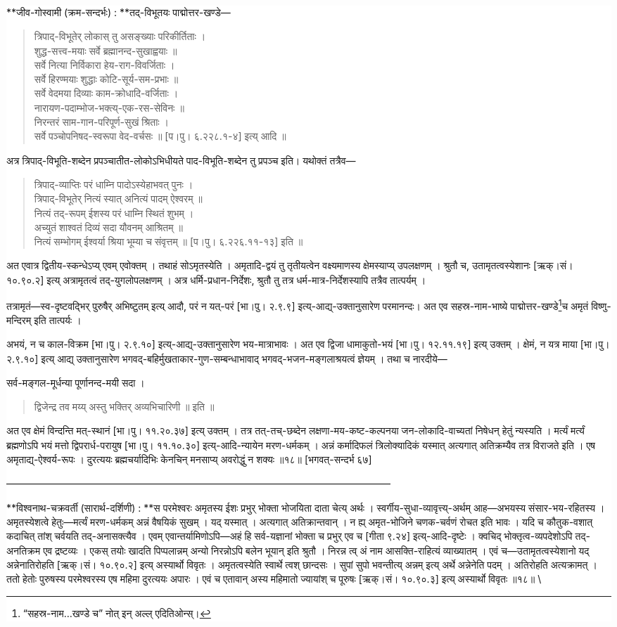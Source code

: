 **जीव-गोस्वामी (क्रम-सन्दर्भः) : **तद्-विभूतयः पाद्मोत्तर-खण्डे—


> त्रिपाद्-विभूतेर् लोकास् तु असङ्ख्याः परिकीर्तिताः ।  
> शुद्ध-सत्त्व-मयाः सर्वे ब्रह्मानन्द-सुखाह्वयाः ॥  
> सर्वे नित्या निर्विकारा हेय-राग-विवर्जिताः ।  
> सर्वे हिरण्मयाः शुद्धाः कोटि-सूर्य-सम-प्रभाः ॥  
> सर्वे वेदमया दिव्याः काम-क्रोधादि-वर्जिताः ।  
> नारायण-पदाम्भोज-भक्त्य्-एक-रस-सेविनः ॥  
> निरन्तरं साम-गान-परिपूर्ण-सुखं श्रिताः ।  
> सर्वे पञ्चोपनिषद-स्वरूपा वेद-वर्चसः ॥ [प।पु। ६.२२८.१-४] इत्य् आदि ॥

अत्र त्रिपाद्-विभूति-शब्देन प्रपञ्चातीत-लोकोऽभिधीयते पाद-विभूति-शब्देन तु प्रपञ्च इति। यथोक्तं तत्रैव—


> त्रिपाद्-व्याप्तिः परं धाम्नि पादोऽस्येहाभवत् पुनः ।  
> त्रिपाद्-विभूतेर् नित्यं स्यात् अनित्यं पादम् ऐश्वरम् ॥  
> नित्यं तद्-रूपम् ईशस्य परं धाम्नि स्थितं शुभम् ।  
> अच्युतं शाश्वतं दिव्यं सदा यौवनम् आश्रितम् ॥  
> नित्यं सम्भोगम् ईश्वर्या श्रिया भूम्या च संवृत्तम् ॥ [प।पु। ६.२२६.११-१३] इति ॥

अत एवात्र द्वितीय-स्कन्धेऽप्य् एवम् एवोक्तम् । तथाहं सोऽमृतस्येति । अमृतादि-द्वयं तु तृतीयत्वेन वक्ष्यमाणस्य क्षेमस्याप्य् उपलक्षणम् । श्रुतौ च, उतामृतत्वस्येशानः [ऋक्।सं। १०.९०.२] इत्य् अत्रामृतत्वं तद्-युगलोपलक्षणम् । अत्र धर्मि-प्रधान-निर्देशः, श्रुतौ तु तत्र धर्म-मात्र-निर्देशस्यापि तत्रैव तात्पर्यम् । 

तत्रामृतं—स्व-दृष्टवद्भिर् पुरुषैर् अभिष्टुतम् इत्य् आदौ, परं न यत्-परं [भा।पु। २.९.९] इत्य्-आद्य्-उक्तानुसारेण परमानन्दः। अत एव सहस्र-नाम-भाष्ये पाद्मोत्तर-खण्डे[^१२७]च अमृतं विष्णु-मन्दिरम् इति तात्पर्यः । 

[^१२७]:
     “सहस्र-नाम…खण्डे च” नोत् इन् अल्ल् एदितिओन्स्।


अभयं, न च काल-विक्रम [भा।पु। २.९.१०] इत्य्-आद्य्-उक्तानुसारेण भय-मात्राभावः । अत एव द्विजा धामाकुतो-भयं [भा।पु। १२.११.१९] इत्य् उक्तम् । क्षेमं, न यत्र माया [भा।पु। २.९.१०] इत्य् आद्य् उक्तानुसारेण भगवद्-बहिर्मुखताकार-गुण-सम्बन्धाभावाद् भगवद्-भजन-मङ्गलाश्रयत्वं ज्ञेयम् । तथा च नारदीये—

सर्व-मङ्गल-मूर्धन्या पूर्णानन्द-मयी सदा ।


> द्विजेन्द्र तव मय्य् अस्तु भक्तिर् अव्यभिचारिणी ॥ इति ॥

अत एव क्षेमं विन्दन्ति मत्-स्थानं [भा।पु। ११.२०.३७] इत्य् उक्तम् । तत्र तत्-तच्-छब्देन लक्षणा-मय-कष्ट-कल्पनया जन-लोकादि-वाच्यतां निषेधन् हेतुं न्यस्यति । मर्त्यं मर्त्यं ब्रह्मणोऽपि भयं मत्तो द्विपरार्ध-परायुष [भा।पु। ११.१०.३०] इत्य्-आदि-न्यायेन मरण-धर्मकम् । अन्नं कर्मादिफलं त्रिलोक्यादिकं यस्मात् अत्यगात् अतिक्रम्यैव तत्र विराजते इति । एष अमृताद्य्-ऐश्वर्य-रूपः । दुरत्ययः ब्रह्मचर्यादिभिः केनचिन् मनसाप्य् अवरोद्धुं न शक्यः ॥१८॥ [भगवत्-सन्दर्भ ६७]

———————————————————————————————————————

**विश्वनाथ-चक्रवर्ती (सारार्थ-दर्शिणी) : **स परमेश्वरः अमृतस्य ईशः प्रभुर् भोक्ता भोजयिता दाता चेत्य् अर्थः । स्वर्गीय-सुधा-व्यावृत्त्य्-अर्थम् आह—अभयस्य संसार-भय-रहितस्य । अमृतस्येशत्वे हेतुः—मर्त्यं मरण-धर्मकम् अन्नं वैषयिकं सुखम् । यद् यस्मात् । अत्यगात् अतिक्रान्तवान् । न ह्य् अमृत-भोजिने चणक-चर्वणं रोचत इति भावः । यदि च कौतुक-वशात् कदाचित् तांश् चर्वयति तद्-अनासक्त्यैव । एवम् एवान्तर्यामिणोऽपि—अहं हि सर्व-यज्ञानां भोक्ता च प्रभुर् एव च [गीता ९.२४] इत्य्-आदि-दृष्टेः । क्वचिद् भोक्तृत्व-व्यपदेशोऽपि तद्-अनतिक्रम एव द्रष्टव्यः । एकस् तयोः खादति पिप्पलान्नम् अन्यो निरन्नोऽपि बलेन भूयान् इति श्रुतौ । निरन्न त्व् अं नाम आसक्ति-राहित्यं व्याख्यातम् । एवं च—उतामृतत्वस्येशानो यद् अन्नेनातिरोहति [ऋक्।सं। १०.९०.२] इत्य् अस्यार्थो विवृतः । अमृतत्वस्येति स्वार्थे त्वश् छान्दसः । सुपां सुपो भवन्तीत्य् अन्नम् इत्य् अर्थे अन्नेनेति पदम् । अतिरोहति अत्यक्रामत् । ततो हेतोः पुरुषस्य परमेश्वरस्य एष महिमा दुरत्ययः अपारः । एवं च एतावान् अस्य महिमातो ज्यायांश् च पूरुषः [ऋक्।सं। १०.९०.३] इत्य् अस्यार्थो विवृतः ॥१८॥ \
